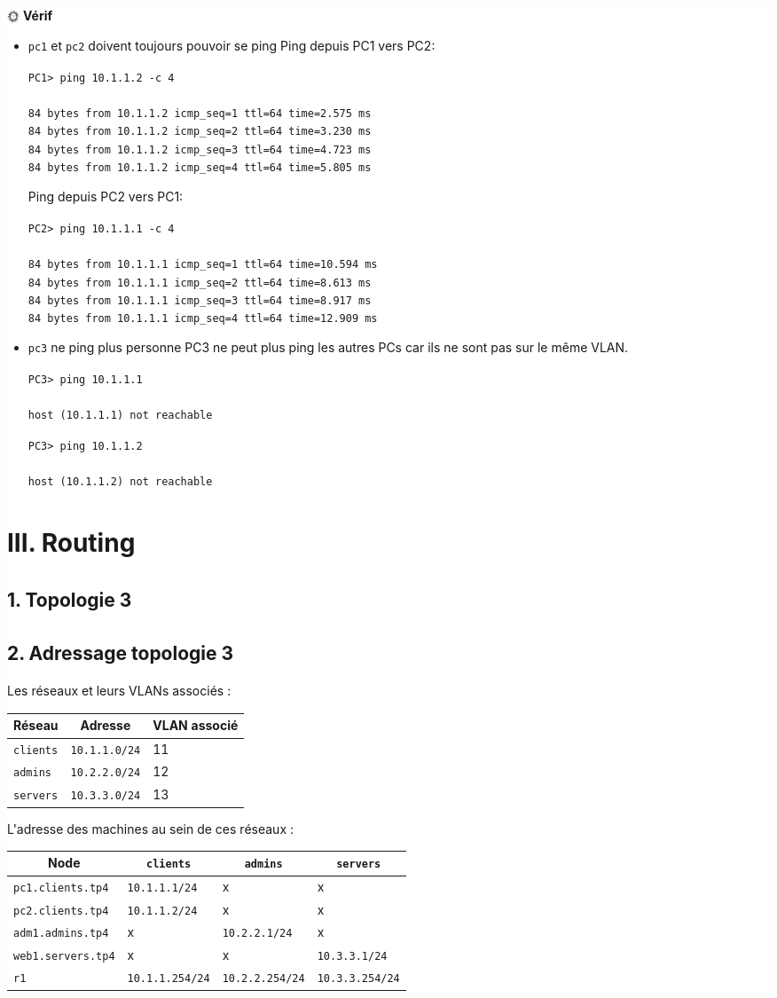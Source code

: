 🌞 **Vérif**

- `pc1` et `pc2` doivent toujours pouvoir se ping
    Ping depuis PC1 vers PC2:
    ```
    PC1> ping 10.1.1.2 -c 4

    84 bytes from 10.1.1.2 icmp_seq=1 ttl=64 time=2.575 ms
    84 bytes from 10.1.1.2 icmp_seq=2 ttl=64 time=3.230 ms
    84 bytes from 10.1.1.2 icmp_seq=3 ttl=64 time=4.723 ms
    84 bytes from 10.1.1.2 icmp_seq=4 ttl=64 time=5.805 ms
    ```
    Ping depuis PC2 vers PC1:
    ```
    PC2> ping 10.1.1.1 -c 4

    84 bytes from 10.1.1.1 icmp_seq=1 ttl=64 time=10.594 ms
    84 bytes from 10.1.1.1 icmp_seq=2 ttl=64 time=8.613 ms
    84 bytes from 10.1.1.1 icmp_seq=3 ttl=64 time=8.917 ms
    84 bytes from 10.1.1.1 icmp_seq=4 ttl=64 time=12.909 ms
    ```
- `pc3` ne ping plus personne
    PC3 ne peut plus ping les autres PCs car ils ne sont pas sur  le même VLAN.
    ```
    PC3> ping 10.1.1.1

    host (10.1.1.1) not reachable
    ```
    ```
    PC3> ping 10.1.1.2

    host (10.1.1.2) not reachable
    ```

# III. Routing

## 1. Topologie 3

## 2. Adressage topologie 3

Les réseaux et leurs VLANs associés :

| Réseau    | Adresse       | VLAN associé |
|-----------|---------------|--------------|
| `clients` | `10.1.1.0/24` | 11           |
| `admins`  | `10.2.2.0/24` | 12           |
| `servers` | `10.3.3.0/24` | 13           |

L'adresse des machines au sein de ces réseaux :

| Node               | `clients`       | `admins`        | `servers`       |
|--------------------|-----------------|-----------------|-----------------|
| `pc1.clients.tp4`  | `10.1.1.1/24`   | x               | x               |
| `pc2.clients.tp4`  | `10.1.1.2/24`   | x               | x               |
| `adm1.admins.tp4`  | x               | `10.2.2.1/24`   | x               |
| `web1.servers.tp4` | x               | x               | `10.3.3.1/24`   |
| `r1`               | `10.1.1.254/24` | `10.2.2.254/24` | `10.3.3.254/24` |
